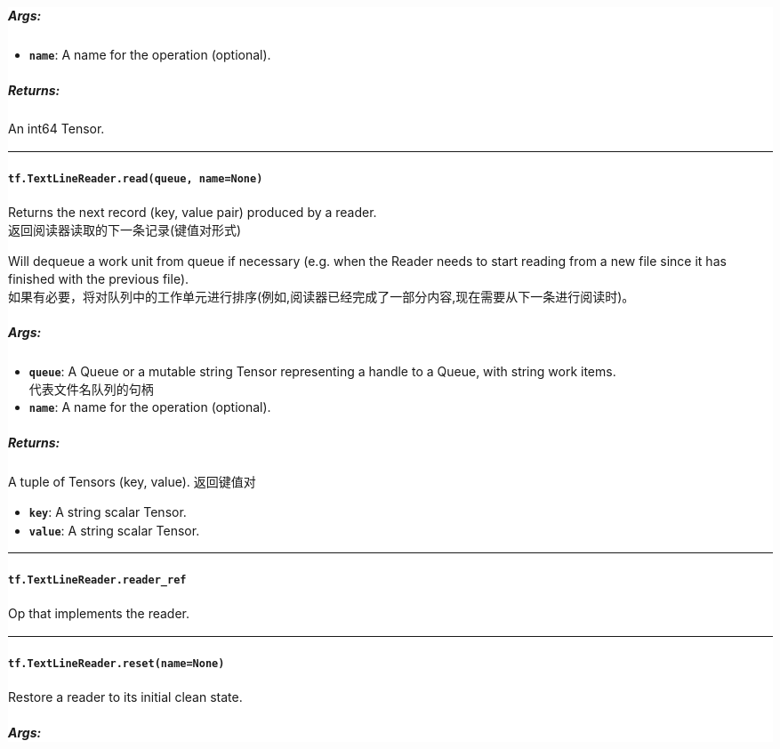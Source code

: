 ##### Args: <a class="md-anchor" id="AUTOGENERATED-args-"></a>


*  <b>`name`</b>: A name for the operation (optional).

##### Returns: <a class="md-anchor" id="AUTOGENERATED-returns-"></a>

  An int64 Tensor.


- - -

#### `tf.TextLineReader.read(queue, name=None)` <a class="md-anchor" id="TextLineReader.read"></a>

Returns the next record (key, value pair) produced by a reader.  
返回阅读器读取的下一条记录(键值对形式)

Will dequeue a work unit from queue if necessary (e.g. when the
Reader needs to start reading from a new file since it has
finished with the previous file).  
如果有必要，将对队列中的工作单元进行排序(例如,阅读器已经完成了一部分内容,现在需要从下一条进行阅读时)。

##### Args: <a class="md-anchor" id="AUTOGENERATED-args-"></a>


*  <b>`queue`</b>: A Queue or a mutable string Tensor representing a handle
    to a Queue, with string work items.  
   代表文件名队列的句柄
*  <b>`name`</b>: A name for the operation (optional).

##### Returns: <a class="md-anchor" id="AUTOGENERATED-returns-"></a>

  A tuple of Tensors (key, value).
  返回键值对
*  <b>`key`</b>: A string scalar Tensor.
*  <b>`value`</b>: A string scalar Tensor.


- - -

#### `tf.TextLineReader.reader_ref` <a class="md-anchor" id="TextLineReader.reader_ref"></a>

Op that implements the reader.

- - -

#### `tf.TextLineReader.reset(name=None)` <a class="md-anchor" id="TextLineReader.reset"></a>

Restore a reader to its initial clean state.

##### Args: <a class="md-anchor" id="AUTOGENERATED-args-"></a>

